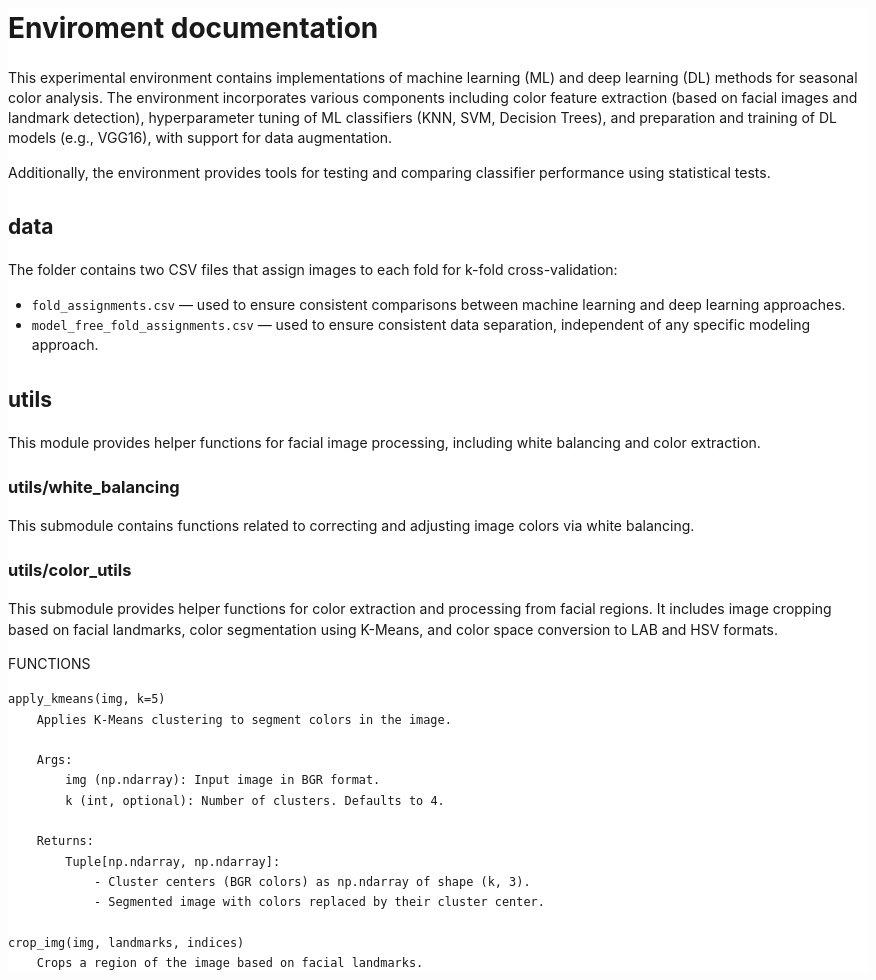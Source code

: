 # Enviroment documentation

This experimental environment contains implementations of machine learning (ML) and deep learning (DL) methods for seasonal color analysis. The environment incorporates various components including color feature extraction (based on facial images and landmark detection), hyperparameter tuning of ML classifiers (KNN, SVM, Decision Trees), and preparation and training of DL models (e.g., VGG16), with support for data augmentation.

Additionally, the environment provides tools for testing and comparing classifier performance using statistical tests.

## data

The folder contains two CSV files that assign images to each fold for k-fold cross-validation:

- `fold_assignments.csv` — used to ensure consistent comparisons between machine learning and deep learning approaches.
- `model_free_fold_assignments.csv` — used to ensure consistent data separation, independent of any specific modeling approach.

## utils

This module provides helper functions for facial image processing, including white balancing and color extraction.

### utils/white_balancing

This submodule contains functions related to correcting and adjusting image colors via white balancing.


### utils/color_utils 

This submodule provides helper functions for color extraction and processing from facial regions. It includes image cropping based on facial landmarks, color segmentation using K-Means, and color space conversion to LAB and HSV formats.
    

FUNCTIONS

    apply_kmeans(img, k=5)
        Applies K-Means clustering to segment colors in the image.

        Args:
            img (np.ndarray): Input image in BGR format.
            k (int, optional): Number of clusters. Defaults to 4.

        Returns:
            Tuple[np.ndarray, np.ndarray]:
                - Cluster centers (BGR colors) as np.ndarray of shape (k, 3).
                - Segmented image with colors replaced by their cluster center.

    crop_img(img, landmarks, indices)
        Crops a region of the image based on facial landmarks.
